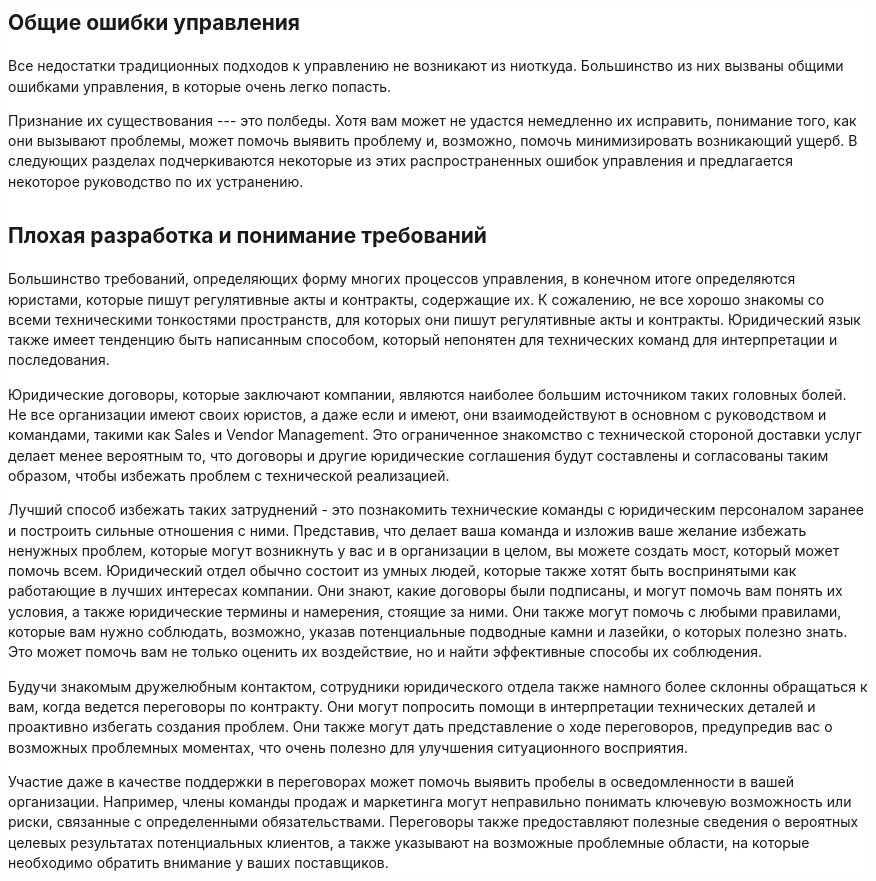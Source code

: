 ## Общие ошибки управления

Все недостатки традиционных подходов к управлению не возникают из ниоткуда.
Большинство из них вызваны общими ошибками управления, в которые очень легко
попасть.

Признание их существования --- это полбеды. Хотя вам может не удастся немедленно
их исправить, понимание того, как они вызывают проблемы, может помочь выявить
проблему и, возможно, помочь минимизировать возникающий ущерб. В следующих
разделах подчеркиваются некоторые из этих распространенных ошибок управления и
предлагается некоторое руководство по их устранению.

## Плохая разработка и понимание требований

Большинство требований, определяющих форму многих процессов управления, в
конечном итоге определяются юристами, которые пишут регулятивные акты и
контракты, содержащие их. К сожалению, не все хорошо знакомы со всеми
техническими тонкостями пространств, для которых они пишут регулятивные акты и
контракты. Юридический язык также имеет тенденцию быть написанным способом,
который непонятен для технических команд для интерпретации и последования.

Юридические договоры, которые заключают компании, являются наиболее большим
источником таких головных болей. Не все организации имеют своих юристов, а даже
если и имеют, они взаимодействуют в основном с руководством и командами, такими
как Sales и Vendor Management. Это ограниченное знакомство с технической
стороной доставки услуг делает менее вероятным то, что договоры и другие
юридические соглашения будут составлены и согласованы таким образом, чтобы
избежать проблем с технической реализацией.

Лучший способ избежать таких затруднений - это познакомить технические команды с
юридическим персоналом заранее и построить сильные отношения с ними. Представив,
что делает ваша команда и изложив ваше желание избежать ненужных проблем,
которые могут возникнуть у вас и в организации в целом, вы можете создать мост,
который может помочь всем. Юридический отдел обычно состоит из умных людей,
которые также хотят быть воспринятыми как работающие в лучших интересах
компании. Они знают, какие договоры были подписаны, и могут помочь вам понять их
условия, а также юридические термины и намерения, стоящие за ними. Они также
могут помочь с любыми правилами, которые вам нужно соблюдать, возможно, указав
потенциальные подводные камни и лазейки, о которых полезно знать. Это может
помочь вам не только оценить их воздействие, но и найти эффективные способы их
соблюдения.

Будучи знакомым дружелюбным контактом, сотрудники юридического отдела также
намного более склонны обращаться к вам, когда ведется переговоры по контракту.
Они могут попросить помощи в интерпретации технических деталей и проактивно
избегать создания проблем. Они также могут дать представление о ходе
переговоров, предупредив вас о возможных проблемных моментах, что очень полезно
для улучшения ситуационного восприятия.

Участие даже в качестве поддержки в переговорах может помочь выявить пробелы в
осведомленности в вашей организации. Например, члены команды продаж и маркетинга
могут неправильно понимать ключевую возможность или риски, связанные с
определенными обязательствами. Переговоры также предоставляют полезные сведения
о вероятных целевых результатах потенциальных клиентов, а также указывают на
возможные проблемные области, на которые необходимо обратить внимание у ваших
поставщиков.
